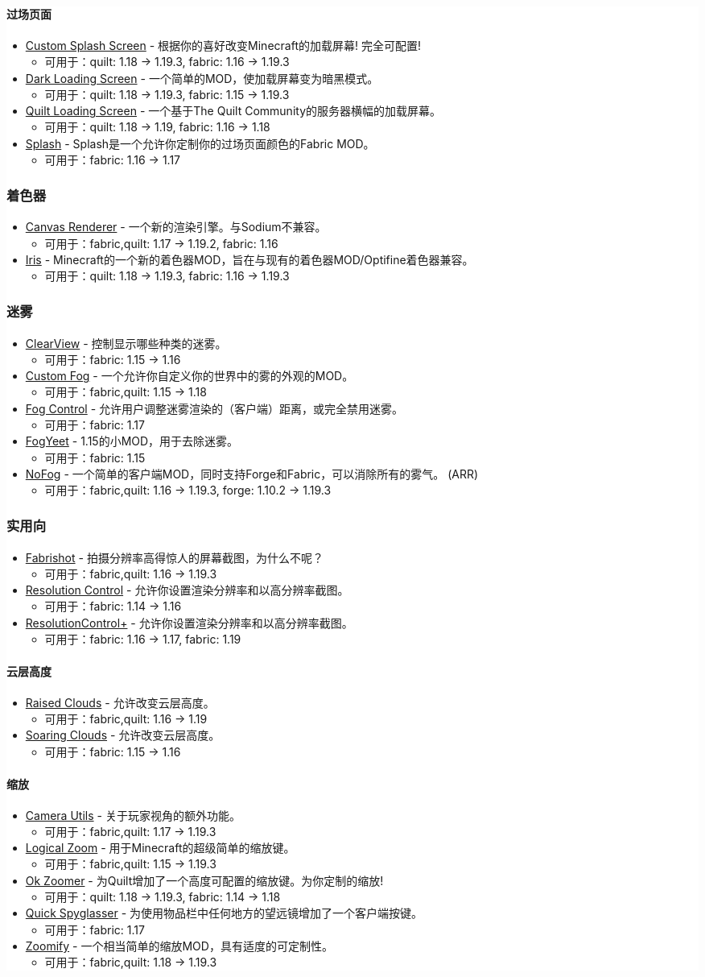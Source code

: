 #### 过场页面

- [Custom Splash Screen] - 根据你的喜好改变Minecraft的加载屏幕! 完全可配置!  
  - 可用于：quilt: 1.18 -> 1.19.3, fabric: 1.16 -> 1.19.3  
- [Dark Loading Screen] - 一个简单的MOD，使加载屏幕变为暗黑模式。 
  - 可用于：quilt: 1.18 -> 1.19.3, fabric: 1.15 -> 1.19.3  
- [Quilt Loading Screen] - 一个基于The Quilt Community的服务器横幅的加载屏幕。 
  - 可用于：quilt: 1.18 -> 1.19, fabric: 1.16 -> 1.18  
- [Splash] - Splash是一个允许你定制你的过场页面颜色的Fabric MOD。 
  - 可用于：fabric: 1.16 -> 1.17  

### 着色器

- [Canvas Renderer] - 一个新的渲染引擎。与Sodium不兼容。 
  - 可用于：fabric,quilt: 1.17 -> 1.19.2, fabric: 1.16  
- [Iris] - Minecraft的一个新的着色器MOD，旨在与现有的着色器MOD/Optifine着色器兼容。 
  - 可用于：quilt: 1.18 -> 1.19.3, fabric: 1.16 -> 1.19.3  

### 迷雾

- [ClearView] - 控制显示哪些种类的迷雾。 
  - 可用于：fabric: 1.15 -> 1.16  
- [Custom Fog] - 一个允许你自定义你的世界中的雾的外观的MOD。 
  - 可用于：fabric,quilt: 1.15 -> 1.18  
- [Fog Control] - 允许用户调整迷雾渲染的（客户端）距离，或完全禁用迷雾。  
  - 可用于：fabric: 1.17  
- [FogYeet] - 1.15的小MOD，用于去除迷雾。
  - 可用于：fabric: 1.15  
- [NoFog] - 一个简单的客户端MOD，同时支持Forge和Fabric，可以消除所有的雾气。 (ARR)  
  - 可用于：fabric,quilt: 1.16 -> 1.19.3, forge: 1.10.2 -> 1.19.3  

### 实用向

- [Fabrishot] - 拍摄分辨率高得惊人的屏幕截图，为什么不呢？ 
  - 可用于：fabric,quilt: 1.16 -> 1.19.3  
- [Resolution Control] - 允许你设置渲染分辨率和以高分辨率截图。 
  - 可用于：fabric: 1.14 -> 1.16  
- [ResolutionControl+] - 允许你设置渲染分辨率和以高分辨率截图。 
  - 可用于：fabric: 1.16 -> 1.17, fabric: 1.19  

#### 云层高度

- [Raised Clouds] - 允许改变云层高度。 
  - 可用于：fabric,quilt: 1.16 -> 1.19  
- [Soaring Clouds] - 允许改变云层高度。 
  - 可用于：fabric: 1.15 -> 1.16  

#### 缩放

- [Camera Utils] - 关于玩家视角的额外功能。 
  - 可用于：fabric,quilt: 1.17 -> 1.19.3  
- [Logical Zoom] - 用于Minecraft的超级简单的缩放键。 
  - 可用于：fabric,quilt: 1.15 -> 1.19.3  
- [Ok Zoomer] - 为Quilt增加了一个高度可配置的缩放键。为你定制的缩放!  
  - 可用于：quilt: 1.18 -> 1.19.3, fabric: 1.14 -> 1.18  
- [Quick Spyglasser] - 为使用物品栏中任何地方的望远镜增加了一个客户端按键。 
  - 可用于：fabric: 1.17  
- [Zoomify] - 一个相当简单的缩放MOD，具有适度的可定制性。 
  - 可用于：fabric,quilt: 1.18 -> 1.19.3  


[optifabric_issue]: https://github.com/modmuss50/OptiFabric/issues/242
[Cull Leaves]: https://modrinth.com/mod/cull-leaves "Cull Leaves Modrinth 页面"
[Cull Particles]: https://curseforge.com/minecraft/mc-mods/cull-particles-fabric "Cull Particles CurseForge 页面"
[Dynamic FPS]: https://modrinth.com/mod/dynamic-fps "Dynamic FPS Modrinth 页面"
[Enhanced Block Entities]: https://modrinth.com/mod/ebe "Enhanced Block Entities Modrinth 页面"
[EntityCulling]: https://modrinth.com/mod/entityculling "EntityCulling Modrinth 页面"
[Sodium]: https://modrinth.com/mod/sodium "Sodium Modrinth 页面"
[LazyDFU]: https://modrinth.com/mod/lazydfu "LazyDFU Modrinth 页面"
[Lithium]: https://modrinth.com/mod/lithium "Lithium Modrinth 页面"
[Phosphor]: https://modrinth.com/mod/phosphor "Phosphor Modrinth 页面"
[Starlight]: https://modrinth.com/mod/starlight "Starlight Modrinth 页面"
[Animatica]: https://modrinth.com/mod/animatica "Animatica Modrinth 页面"
[Chime]: https://modrinth.com/mod/chime "Chime Modrinth 页面"
[CIT Resewn]: https://modrinth.com/mod/cit-resewn "CIT Resewn Modrinth 页面"
[Clear Skies]: https://modrinth.com/mod/clear-skies "Clear Skies Modrinth 页面"
[Colormatic]: https://modrinth.com/mod/colormatic "Colormatic Modrinth 页面"
[Connected Block Textures]: https://github.com/TwilightFlower/connected-block-textures "Connected Block Textures GitHub 页面"
[Continuity]: https://modrinth.com/mod/continuity "Continuity Modrinth 页面"
[Custom Entity Models (CEM)]: https://modrinth.com/mod/cem "Custom Entity Models (CEM) Modrinth 页面"
[Custom GUI]: https://modrinth.com/mod/customgui "Custom GUI Modrinth 页面"
[Entity Texture Features]: https://modrinth.com/mod/entitytexturefeatures "Entity Texture Features Modrinth 页面"
[FabricSkyboxes]: https://modrinth.com/mod/fabricskyboxes "FabricSkyboxes Modrinth 页面"
[JMX]: https://modrinth.com/mod/imx "JMX Modrinth 页面"
[JsonEM (Json Entity Models)]: https://modrinth.com/mod/jsonem "JsonEM (Json Entity Models) Modrinth 页面"
[LambdaBetterGrass]: https://modrinth.com/mod/lambdabettergrass "LambdaBetterGrass Modrinth 页面"
[LambDynamicLights]: https://modrinth.com/mod/lambdynamiclights "LambDynamicLights Modrinth 页面"
[More Block Predicates]: https://modrinth.com/mod/mbp "More Block Predicates Modrinth 页面"
[MoreMcmeta]: https://modrinth.com/mod/moremcmeta "MoreMcmeta Modrinth 页面"
[Transparent]: https://modrinth.com/mod/transparent "Transparent Modrinth 页面"
[Varied Mob Textures]: https://curseforge.com/minecraft/mc-mods/varied-mob-textures "Varied Mob Textures CurseForge 页面"
[Custom Splash Screen]: https://modrinth.com/mod/custom-splash-screen "Custom Splash Screen Modrinth 页面"
[Dark Loading Screen]: https://curseforge.com/minecraft/mc-mods/dark-loading-screen "Dark Loading Screen CurseForge 页面"
[Quilt Loading Screen]: https://modrinth.com/mod/quilt-loading-screen "Quilt Loading Screen Modrinth 页面"
[Splash]: https://curseforge.com/minecraft/mc-mods/splash "Splash CurseForge 页面"
[Canvas Renderer]: https://modrinth.com/mod/canvas "Canvas Renderer Modrinth 页面"
[Iris]: https://modrinth.com/mod/iris "Iris Modrinth 页面"
[ClearView]: https://curseforge.com/minecraft/mc-mods/clearview "ClearView CurseForge 页面"
[Custom Fog]: https://modrinth.com/mod/custom-fog "Custom Fog Modrinth 页面"
[Fog Control]: https://modrinth.com/mod/fog-control "Fog Control Modrinth 页面"
[FogYeet]: https://modrinth.com/mod/fogyeet "FogYeet Modrinth 页面"
[NoFog]: https://modrinth.com/mod/no_fog "NoFog Modrinth 页面"
[Fabrishot]: https://modrinth.com/mod/fabrishot "Fabrishot Modrinth 页面"
[Resolution Control]: https://curseforge.com/minecraft/mc-mods/resolution-control "Resolution Control CurseForge 页面"
[ResolutionControl+]: https://modrinth.com/mod/resolution-control-plus "ResolutionControl+ Modrinth 页面"
[Raised Clouds]: https://curseforge.com/minecraft/mc-mods/raised-clouds "Raised Clouds CurseForge 页面"
[Soaring Clouds]: https://curseforge.com/minecraft/mc-mods/soaring-clouds "Soaring Clouds CurseForge 页面"
[Camera Utils]: https://modrinth.com/mod/camera-utils "Camera Utils Modrinth 页面"
[Logical Zoom]: https://modrinth.com/mod/logical-zoom "Logical Zoom Modrinth 页面"
[Ok Zoomer]: https://modrinth.com/mod/ok-zoomer "Ok Zoomer Modrinth 页面"
[Quick Spyglasser]: https://curseforge.com/minecraft/mc-mods/quick-spyglasser "Quick Spyglasser CurseForge 页面"
[Zoomify]: https://modrinth.com/mod/zoomify "Zoomify Modrinth 页面"
[Ears]: https://ears.unascribed.com/ "Ears 网站"
[FerriteCore]: https://modrinth.com/mod/ferrite-core "FerriteCore Modrinth 页面"
[Entity View Distance]: https://modrinth.com/mod/entity-view-distance "Entity View Distance Curseforge 页面"
[Hydrogen]: https://modrinth.com/mod/hydrogen "Hydrogen Modrinth 页面"
[Krypton]: https://modrinth.com/mod/krypton "Krypton Modrinth 页面"
[DashLoader]: https://modrinth.com/mod/dashloader "DashLoader Modrinth 页面"
[Overworld Two]: https://www.curseforge.com/minecraft/mc-mods/overworld-two "Overworld Two Curseforge 页面"
[Sodium Extra]: https://modrinth.com/mod/sodium-extra "Sodium Extra Modrinth 页面"
[Reese's Sodium Options]: https://modrinth.com/mod/reeses-sodium-options "Reese's Sodium Options Modrinth 页面"
[motioNO]: https://www.curseforge.com/minecraft/mc-mods/motiono "MotioNo CurseForge 页面"
[FovLock]: https://github.com/ChloeDawn/FovLock "FovLock GitHub 页面"
[Indium]: https://modrinth.com/mod/indium "Indium Modrinth 页面"